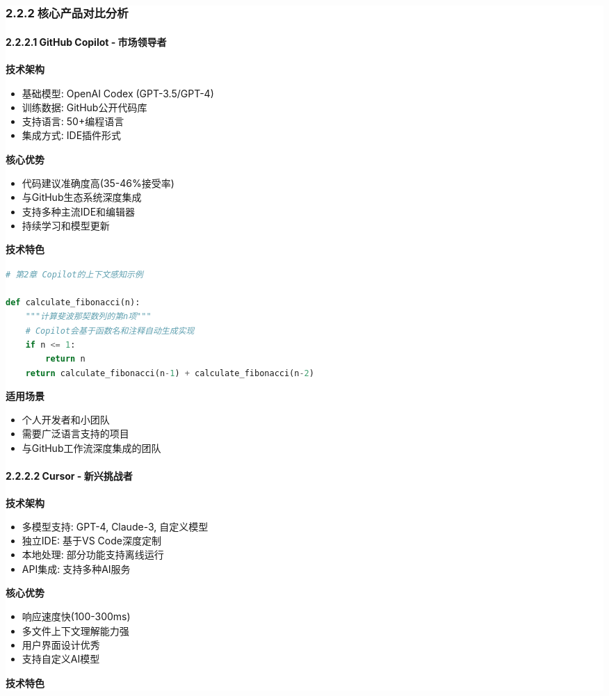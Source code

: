 ### 2.2.2 核心产品对比分析


#### 2.2.2.1 GitHub Copilot - 市场领导者


**技术架构**

- 基础模型: OpenAI Codex (GPT-3.5/GPT-4)
- 训练数据: GitHub公开代码库
- 支持语言: 50+编程语言
- 集成方式: IDE插件形式

**核心优势**

- 代码建议准确度高(35-46%接受率)
- 与GitHub生态系统深度集成
- 支持多种主流IDE和编辑器
- 持续学习和模型更新

**技术特色**

```python
# 第2章 Copilot的上下文感知示例

def calculate_fibonacci(n):
    """计算斐波那契数列的第n项"""
    # Copilot会基于函数名和注释自动生成实现
    if n <= 1:
        return n
    return calculate_fibonacci(n-1) + calculate_fibonacci(n-2)

```

**适用场景**

- 个人开发者和小团队
- 需要广泛语言支持的项目
- 与GitHub工作流深度集成的团队

#### 2.2.2.2 Cursor - 新兴挑战者


**技术架构**

- 多模型支持: GPT-4, Claude-3, 自定义模型
- 独立IDE: 基于VS Code深度定制
- 本地处理: 部分功能支持离线运行
- API集成: 支持多种AI服务

**核心优势**

- 响应速度快(100-300ms)
- 多文件上下文理解能力强
- 用户界面设计优秀
- 支持自定义AI模型

**技术特色**
